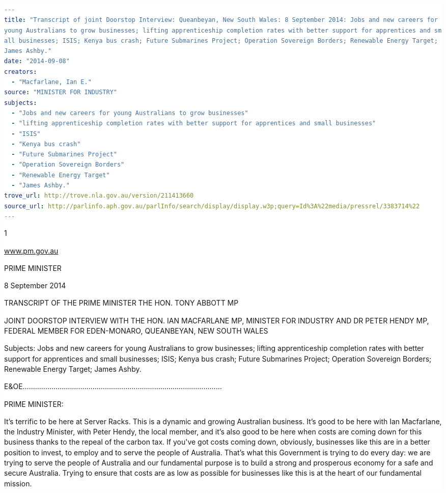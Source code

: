 ```yaml
---
title: "Transcript of joint Doorstop Interview: Queanbeyan, New South Wales: 8 September 2014: Jobs and new careers for young Australians to grow businesses; lifting apprenticeship completion rates with better support for apprentices and small businesses; ISIS; Kenya bus crash; Future Submarines Project; Operation Sovereign Borders; Renewable Energy Target; James Ashby."
date: "2014-09-08"
creators:
  - "Macfarlane, Ian E."
source: "MINISTER FOR INDUSTRY"
subjects:
  - "Jobs and new careers for young Australians to grow businesses"
  - "lifting apprenticeship completion rates with better support for apprentices and small businesses"
  - "ISIS"
  - "Kenya bus crash"
  - "Future Submarines Project"
  - "Operation Sovereign Borders"
  - "Renewable Energy Target"
  - "James Ashby."
trove_url: http://trove.nla.gov.au/version/211413660
source_url: http://parlinfo.aph.gov.au/parlInfo/search/display/display.w3p;query=Id%3A%22media/pressrel/3383714%22
---
```


 1 

 www.pm.gov.au 

 

 

 

 

 

 PRIME MINISTER   

 

 8 September 2014    

 TRANSCRIPT OF THE PRIME MINISTER  THE HON. TONY ABBOTT MP 

 JOINT DOORSTOP INTERVIEW WITH THE HON. IAN MACFARLANE MP,  MINISTER FOR INDUSTRY AND DR PETER HENDY MP, FEDERAL MEMBER  FOR EDEN-MONARO,  QUEANBEYAN, NEW SOUTH WALES     

 Subjects: Jobs and new careers for young Australians to grow businesses; lifting apprenticeship completion  rates with better support for apprentices and small businesses; ISIS; Kenya bus crash; Future Submarines  Project; Operation Sovereign Borders; Renewable Energy Target; James Ashby.    

 E&OE……………………….……………………………………………………………   

 PRIME MINISTER:    

 It’s terrific to be here at Server Racks. This is a dynamic and growing Australian business. It’s good to be  here with Ian Macfarlane, the Industry Minister, with Peter Hendy, the local member, and it’s also good to  be here when costs are coming down for this business thanks to the repeal of the carbon tax. If you've got  costs coming down, obviously, businesses like this are in a better position to invest, to employ and to serve  the people of Australia. That’s what this Government is trying to do every day: we are trying to serve the  people of Australia and our fundamental purpose is to build a strong and prosperous economy for a safe and  secure Australia. Trying to ensure that costs are as low as possible for businesses like this is at the heart of  our fundamental mission.   
